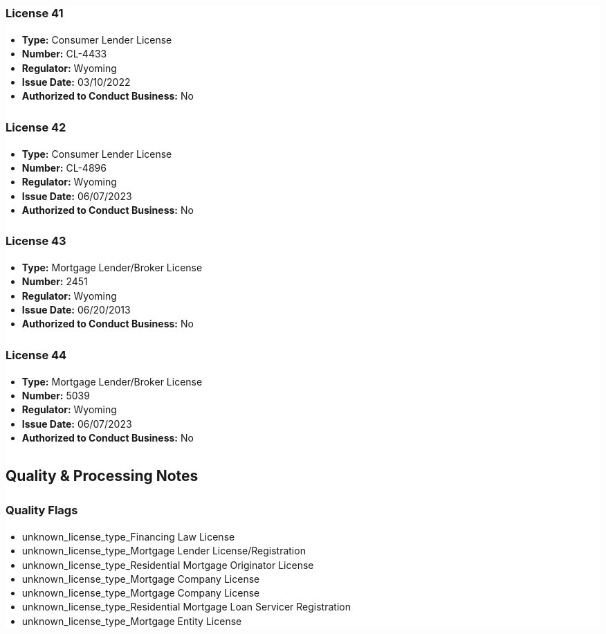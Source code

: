 ### License 41
- **Type:** Consumer Lender License
- **Number:** CL-4433
- **Regulator:** Wyoming
- **Issue Date:** 03/10/2022
- **Authorized to Conduct Business:** No

### License 42
- **Type:** Consumer Lender License
- **Number:** CL-4896
- **Regulator:** Wyoming
- **Issue Date:** 06/07/2023
- **Authorized to Conduct Business:** No

### License 43
- **Type:** Mortgage Lender/Broker License
- **Number:** 2451
- **Regulator:** Wyoming
- **Issue Date:** 06/20/2013
- **Authorized to Conduct Business:** No

### License 44
- **Type:** Mortgage Lender/Broker License
- **Number:** 5039
- **Regulator:** Wyoming
- **Issue Date:** 06/07/2023
- **Authorized to Conduct Business:** No

## Quality & Processing Notes
### Quality Flags
- unknown_license_type_Financing Law License
- unknown_license_type_Mortgage Lender License/Registration
- unknown_license_type_Residential Mortgage Originator License
- unknown_license_type_Mortgage Company License
- unknown_license_type_Mortgage Company License
- unknown_license_type_Residential Mortgage Loan Servicer Registration
- unknown_license_type_Mortgage Entity License
